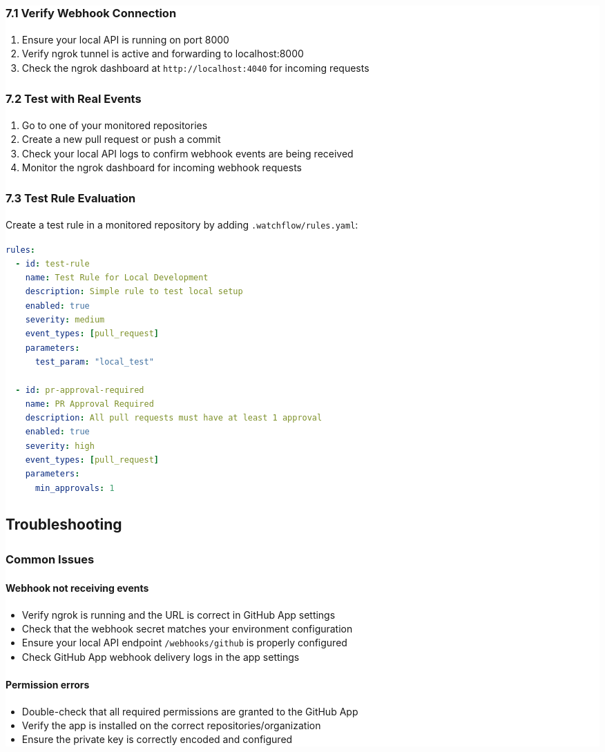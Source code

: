 ### 7.1 Verify Webhook Connection

1. Ensure your local API is running on port 8000
2. Verify ngrok tunnel is active and forwarding to localhost:8000
3. Check the ngrok dashboard at `http://localhost:4040` for incoming requests

### 7.2 Test with Real Events

1. Go to one of your monitored repositories
2. Create a new pull request or push a commit
3. Check your local API logs to confirm webhook events are being received
4. Monitor the ngrok dashboard for incoming webhook requests

### 7.3 Test Rule Evaluation

Create a test rule in a monitored repository by adding `.watchflow/rules.yaml`:

```yaml
rules:
  - id: test-rule
    name: Test Rule for Local Development
    description: Simple rule to test local setup
    enabled: true
    severity: medium
    event_types: [pull_request]
    parameters:
      test_param: "local_test"

  - id: pr-approval-required
    name: PR Approval Required
    description: All pull requests must have at least 1 approval
    enabled: true
    severity: high
    event_types: [pull_request]
    parameters:
      min_approvals: 1
```

## Troubleshooting

### Common Issues

#### Webhook not receiving events

- Verify ngrok is running and the URL is correct in GitHub App settings
- Check that the webhook secret matches your environment configuration
- Ensure your local API endpoint `/webhooks/github` is properly configured
- Check GitHub App webhook delivery logs in the app settings

#### Permission errors

- Double-check that all required permissions are granted to the GitHub App
- Verify the app is installed on the correct repositories/organization
- Ensure the private key is correctly encoded and configured
